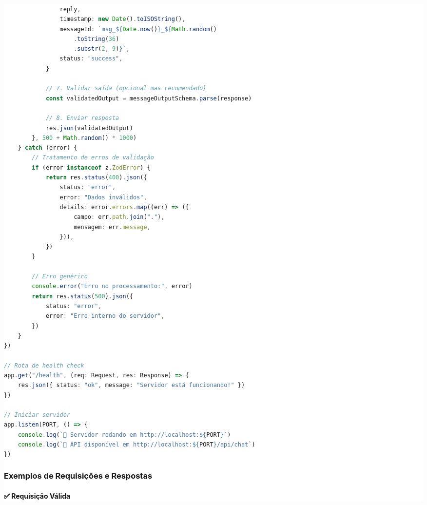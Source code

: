 ```typescript
                reply,
                timestamp: new Date().toISOString(),
                messageId: `msg_${Date.now()}_${Math.random()
                    .toString(36)
                    .substr(2, 9)}`,
                status: "success",
            }

            // 7. Validar saída (opcional mas recomendado)
            const validatedOutput = messageOutputSchema.parse(response)

            // 8. Enviar resposta
            res.json(validatedOutput)
        }, 500 + Math.random() * 1000)
    } catch (error) {
        // Tratamento de erros de validação
        if (error instanceof z.ZodError) {
            return res.status(400).json({
                status: "error",
                error: "Dados inválidos",
                details: error.errors.map((err) => ({
                    campo: err.path.join("."),
                    mensagem: err.message,
                })),
            })
        }

        // Erro genérico
        console.error("Erro no processamento:", error)
        return res.status(500).json({
            status: "error",
            error: "Erro interno do servidor",
        })
    }
})

// Rota de health check
app.get("/health", (req: Request, res: Response) => {
    res.json({ status: "ok", message: "Servidor está funcionando!" })
})

// Iniciar servidor
app.listen(PORT, () => {
    console.log(`🚀 Servidor rodando em http://localhost:${PORT}`)
    console.log(`📡 API disponível em http://localhost:${PORT}/api/chat`)
})
```

### Exemplos de Requisições e Respostas

#### ✅ Requisição Válida
